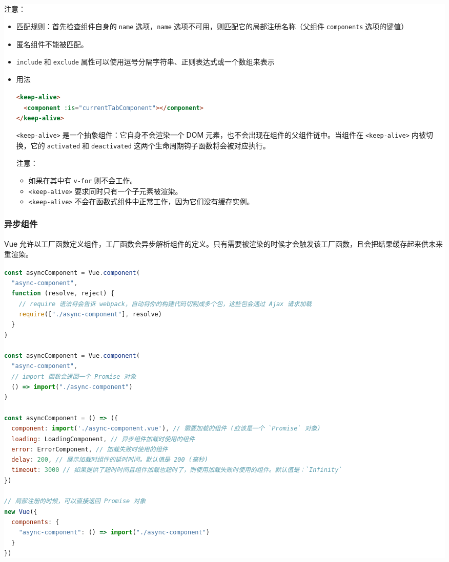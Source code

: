   注意：
  + 匹配规则：首先检查组件自身的 `name` 选项，`name` 选项不可用，则匹配它的局部注册名称（父组件 `components` 选项的键值）
  + 匿名组件不能被匹配。
  + `include` 和 `exclude` 属性可以使用逗号分隔字符串、正则表达式或一个数组来表示
+ 用法
  
  ``` html
  <keep-alive>
    <component :is="currentTabComponent"></component>
  </keep-alive>
  ```

  `<keep-alive>` 是一个抽象组件：它自身不会渲染一个 DOM 元素，也不会出现在组件的父组件链中。当组件在 `<keep-alive>` 内被切换，它的 `activated` 和 `deactivated` 这两个生命周期钩子函数将会被对应执行。

  注意：
  + 如果在其中有 `v-for` 则不会工作。
  + `<keep-alive>` 要求同时只有一个子元素被渲染。
  + `<keep-alive>` 不会在函数式组件中正常工作，因为它们没有缓存实例。

### 异步组件

Vue 允许以工厂函数定义组件，工厂函数会异步解析组件的定义。只有需要被渲染的时候才会触发该工厂函数，且会把结果缓存起来供未来重渲染。

``` javascript
const asyncComponent = Vue.component(
  "async-component",
  function (resolve, reject) {
    // require 语法将会告诉 webpack，自动将你的构建代码切割成多个包，这些包会通过 Ajax 请求加载
    require(["./async-component"], resolve)
  }
)

const asyncComponent = Vue.component(
  "async-component",
  // import 函数会返回一个 Promise 对象
  () => import("./async-component")
)

const asyncComponent = () => ({
  component: import('./async-component.vue'), // 需要加载的组件 (应该是一个 `Promise` 对象)
  loading: LoadingComponent, // 异步组件加载时使用的组件
  error: ErrorComponent, // 加载失败时使用的组件
  delay: 200, // 展示加载时组件的延时时间。默认值是 200 (毫秒)
  timeout: 3000 // 如果提供了超时时间且组件加载也超时了，则使用加载失败时使用的组件。默认值是：`Infinity`
})

// 局部注册的时候，可以直接返回 Promise 对象
new Vue({
  components: {
    "async-component": () => import("./async-component")
  }
})
```
